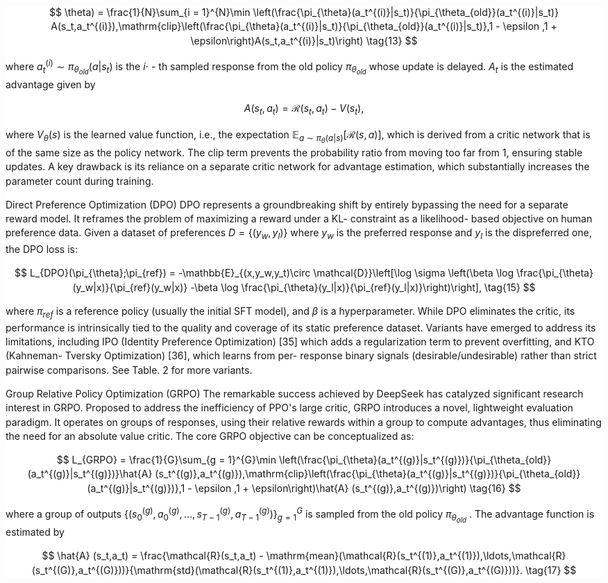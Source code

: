 $$
\theta) = \frac{1}{N}\sum_{i = 1}^{N}\min \left(\frac{\pi_{\theta}(a_t^{(i)}|s_t)}{\pi_{\theta_{old}}(a_t^{(i)}|s_t)} A(s_t,a_t^{(i)}),\mathrm{clip}\left(\frac{\pi_{\theta}(a_t^{(i)}|s_t)}{\pi_{\theta_{old}}(a_t^{(i)}|s_t)},1 - \epsilon ,1 + \epsilon\right)A(s_t,a_t^{(i)}|s_t)\right) \tag{13}
$$

where  $a_{t}^{(i)}\sim \pi_{\theta_{old}}(a|s_t)$  is the  $i\cdot$  - th sampled response from the old policy  $\pi_{\theta_{old}}$  whose update is delayed.  $A_{t}$  is the estimated advantage given by

$$
A(s_{t},a_{t}) = \mathcal{R}(s_{t},a_{t}) - V(s_{t}), \tag{14}
$$

where  $V_{\theta}(s)$  is the learned value function, i.e., the expectation  $\mathbb{E}_{a\sim \pi_{\theta}(a|s)}[\mathcal{R}(s,a)],$  which is derived from a critic network that is of the same size as the policy network. The clip term prevents the probability ratio from moving too far from 1, ensuring stable updates. A key drawback is its reliance on a separate critic network for advantage estimation, which substantially increases the parameter count during training.

Direct Preference Optimization (DPO) DPO represents a groundbreaking shift by entirely bypassing the need for a separate reward model. It reframes the problem of maximizing a reward under a KL- constraint as a likelihood- based objective on human preference data. Given a dataset of preferences  $D = \{(y_w,y_l)\}$  where  $y_w$  is the preferred response and  $y_{l}$  is the dispreferred one, the DPO loss is:

$$
L_{DPO}(\pi_{\theta};\pi_{ref}) = -\mathbb{E}_{(x,y_w,y_t)\circ \mathcal{D}}\left[\log \sigma \left(\beta \log \frac{\pi_{\theta}(y_w|x)}{\pi_{ref}(y_w|x)} -\beta \log \frac{\pi_{\theta}(y_l|x)}{\pi_{ref}(y_l|x)}\right)\right], \tag{15}
$$

where  $\pi_{ref}$  is a reference policy (usually the initial SFT model), and  $\beta$  is a hyperparameter. While DPO eliminates the critic, its performance is intrinsically tied to the quality and coverage of its static preference dataset. Variants have emerged to address its limitations, including IPO (Identity Preference Optimization) [35] which adds a regularization term to prevent overfitting, and KTO (Kahneman- Tversky Optimization) [36], which learns from per- response binary signals (desirable/undesirable) rather than strict pairwise comparisons. See Table. 2 for more variants.

Group Relative Policy Optimization (GRPO) The remarkable success achieved by DeepSeek has catalyzed significant research interest in GRPO. Proposed to address the inefficiency of PPO's large critic, GRPO introduces a novel, lightweight evaluation paradigm. It operates on groups of responses, using their relative rewards within a group to compute advantages, thus eliminating the need for an absolute value critic. The core GRPO objective can be conceptualized as:

$$
L_{GRPO} = \frac{1}{G}\sum_{g = 1}^{G}\min \left(\frac{\pi_{\theta}(a_t^{(g)}|s_t^{(g)})}{\pi_{\theta_{old}}(a_t^{(g)}|s_t^{(g)})}\hat{A} (s_t^{(g)},a_t^{(g)}),\mathrm{clip}\left(\frac{\pi_{\theta}(a_t^{(g)}|s_t^{(g)})}{\pi_{\theta_{old}}(a_t^{(g)}|s_t^{(g)})},1 - \epsilon ,1 + \epsilon\right)\hat{A} (s_t^{(g)},a_t^{(g)})\right) \tag{16}
$$

where a group of outputs  $\{(s_0^{(g)},a_0^{(g)},\ldots ,s_{T - 1}^{(g)},a_{T - 1}^{(g)})\}_{g = 1}^G$  is sampled from the old policy  $\pi_{\theta_{old}}$  . The advantage function is estimated by

$$
\hat{A} (s_t,a_t) = \frac{\mathcal{R}(s_t,a_t) - \mathrm{mean}(\mathcal{R}(s_t^{(1)},a_t^{(1)}),\ldots,\mathcal{R}(s_t^{(G)},a_t^{(G)}))}{\mathrm{std}(\mathcal{R}(s_t^{(1)},a_t^{(1)}),\ldots,\mathcal{R}(s_t^{(G)},a_t^{(G)}))}. \tag{17}
$$
